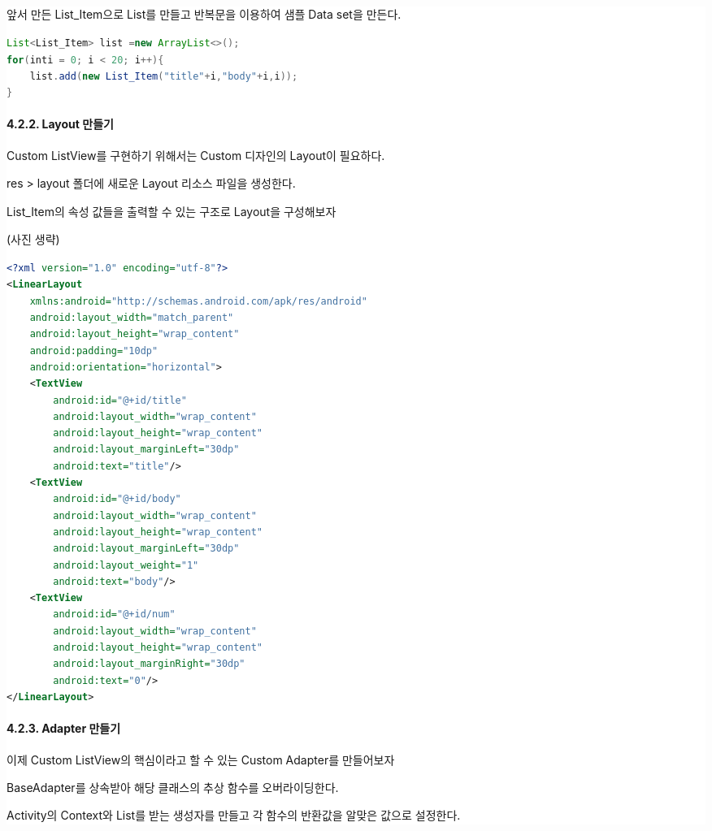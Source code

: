 앞서 만든 List_Item으로 List를 만들고 반복문을 이용하여 샘플 Data set을 만든다.

```java
List<List_Item> list =new ArrayList<>();
for(inti = 0; i < 20; i++){
    list.add(new List_Item("title"+i,"body"+i,i));
}
```

#### 4.2.2. Layout 만들기

Custom ListView를 구현하기 위해서는 Custom 디자인의 Layout이 필요하다.

res > layout 폴더에 새로운 Layout 리소스 파일을 생성한다.

List_Item의 속성 값들을 출력할 수 있는 구조로 Layout을 구성해보자 

(사진 생략)

```xml
<?xml version="1.0" encoding="utf-8"?>
<LinearLayout
    xmlns:android="http://schemas.android.com/apk/res/android"
    android:layout_width="match_parent"
    android:layout_height="wrap_content"
    android:padding="10dp"
    android:orientation="horizontal">
    <TextView
        android:id="@+id/title"
        android:layout_width="wrap_content"
        android:layout_height="wrap_content"
        android:layout_marginLeft="30dp"
        android:text="title"/>
    <TextView
        android:id="@+id/body"
        android:layout_width="wrap_content"
        android:layout_height="wrap_content"
        android:layout_marginLeft="30dp"
        android:layout_weight="1"
        android:text="body"/>
    <TextView
        android:id="@+id/num"
        android:layout_width="wrap_content"
        android:layout_height="wrap_content"
        android:layout_marginRight="30dp"
        android:text="0"/>
</LinearLayout>
```

#### 4.2.3. Adapter 만들기

이제 Custom ListView의 핵심이라고 할 수 있는 Custom Adapter를 만들어보자

BaseAdapter를 상속받아 해당 클래스의 추상 함수를 오버라이딩한다.

Activity의 Context와 List를 받는 생성자를 만들고 각 함수의 반환값을 알맞은 값으로 설정한다.
